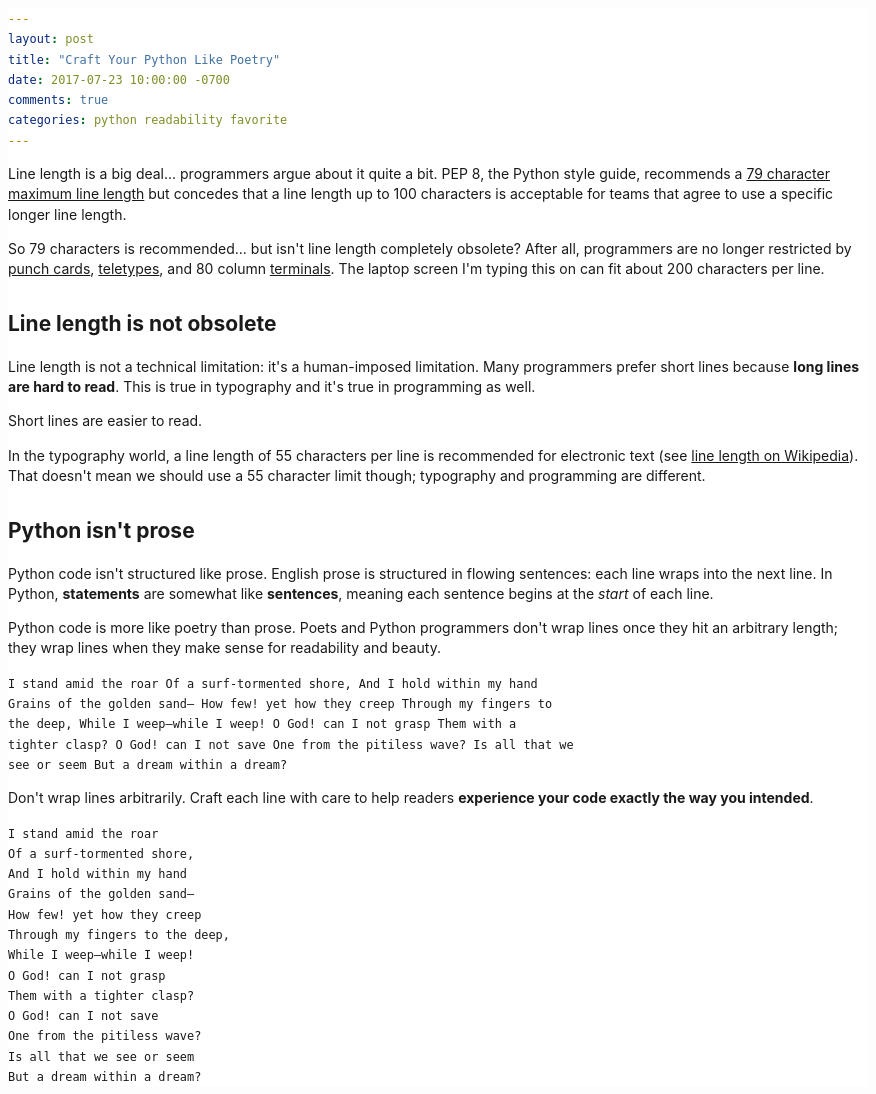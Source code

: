 ```yaml
---
layout: post
title: "Craft Your Python Like Poetry"
date: 2017-07-23 10:00:00 -0700
comments: true
categories: python readability favorite
---
```


Line length is a big deal... programmers argue about it quite a bit.  PEP 8, the Python style guide, recommends a [79 character maximum line length][PEP8 line length] but concedes that a line length up to 100 characters is acceptable for teams that agree to use a specific longer line length.

So 79 characters is recommended... but isn't line length completely obsolete?  After all, programmers are no longer restricted by [punch cards][], [teletypes][], and 80 column [terminals][].  The laptop screen I'm typing this on can fit about 200 characters per line.


## Line length is not obsolete

Line length is not a technical limitation: it's a human-imposed limitation.  Many programmers prefer short lines because **long lines are hard to read**.  This is true in typography and it's true in programming as well.

Short lines are easier to read.

In the typography world, a line length of 55 characters per line is recommended for electronic text (see [line length on Wikipedia][]).  That doesn't mean we should use a 55 character limit though; typography and programming are different.


## Python isn't prose

Python code isn't structured like prose.  English prose is structured in flowing sentences: each line wraps into the next line.  In Python, **statements** are somewhat like **sentences**, meaning each sentence begins at the *start* of each line.

Python code is more like poetry than prose.  Poets and Python programmers don't wrap lines once they hit an arbitrary length; they wrap lines when they make sense for readability and beauty.

    I stand amid the roar Of a surf-tormented shore, And I hold within my hand
    Grains of the golden sand— How few! yet how they creep Through my fingers to
    the deep, While I weep—while I weep! O God! can I not grasp Them with a
    tighter clasp? O God! can I not save One from the pitiless wave? Is all that we
    see or seem But a dream within a dream?

Don't wrap lines arbitrarily. Craft each line with care to help readers **experience your code exactly the way you intended**.

    I stand amid the roar
    Of a surf-tormented shore,
    And I hold within my hand
    Grains of the golden sand—
    How few! yet how they creep
    Through my fingers to the deep,
    While I weep—while I weep!
    O God! can I not grasp
    Them with a tighter clasp?
    O God! can I not save
    One from the pitiless wave?
    Is all that we see or seem
    But a dream within a dream?


[punch cards]: https://en.wikipedia.org/wiki/Punched_card
[teletypes]: https://en.wikipedia.org/wiki/Teletype_Corporation
[terminals]: https://en.wikipedia.org/wiki/Computer_terminal
[PEP8 line length]: http://pep8.org/#maximum-line-length
[backslashes]: http://pep8.org/#maximum-line-length
[line length on Wikipedia]: https://en.wikipedia.org/wiki/Line_length
[indentation]: http://pep8.org/#indentation